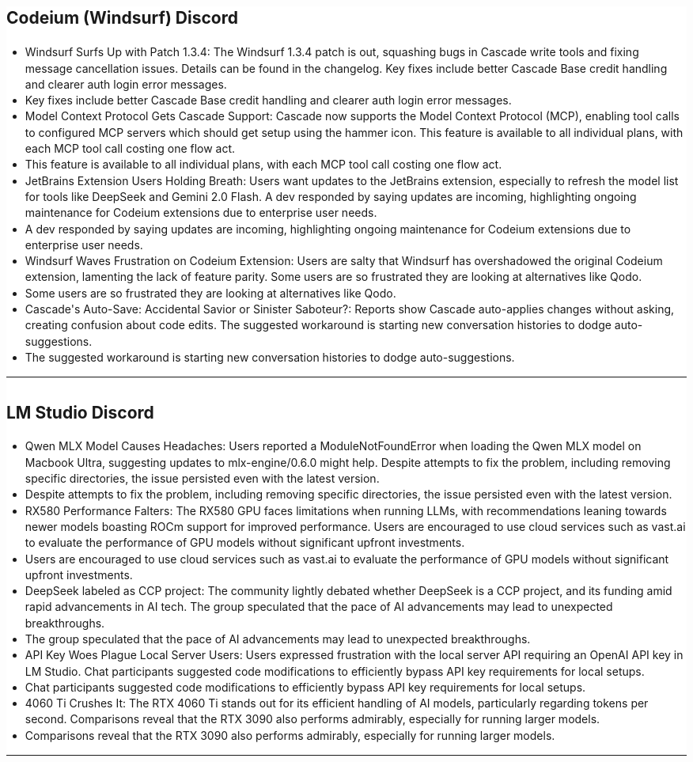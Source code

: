 ## Codeium (Windsurf) Discord

* Windsurf Surfs Up with Patch 1.3.4: The Windsurf 1.3.4 patch is out, squashing bugs in Cascade write tools and fixing message cancellation issues. Details can be found in the changelog.
Key fixes include better Cascade Base credit handling and clearer auth login error messages.
* Key fixes include better Cascade Base credit handling and clearer auth login error messages.
* Model Context Protocol Gets Cascade Support: Cascade now supports the Model Context Protocol (MCP), enabling tool calls to configured MCP servers which should get setup using the hammer icon.
This feature is available to all individual plans, with each MCP tool call costing one flow act.
* This feature is available to all individual plans, with each MCP tool call costing one flow act.
* JetBrains Extension Users Holding Breath: Users want updates to the JetBrains extension, especially to refresh the model list for tools like DeepSeek and Gemini 2.0 Flash.
A dev responded by saying updates are incoming, highlighting ongoing maintenance for Codeium extensions due to enterprise user needs.
* A dev responded by saying updates are incoming, highlighting ongoing maintenance for Codeium extensions due to enterprise user needs.
* Windsurf Waves Frustration on Codeium Extension: Users are salty that Windsurf has overshadowed the original Codeium extension, lamenting the lack of feature parity.
Some users are so frustrated they are looking at alternatives like Qodo.
* Some users are so frustrated they are looking at alternatives like Qodo.
* Cascade's Auto-Save: Accidental Savior or Sinister Saboteur?: Reports show Cascade auto-applies changes without asking, creating confusion about code edits.
The suggested workaround is starting new conversation histories to dodge auto-suggestions.
* The suggested workaround is starting new conversation histories to dodge auto-suggestions.

---

## LM Studio Discord

* Qwen MLX Model Causes Headaches: Users reported a ModuleNotFoundError when loading the Qwen MLX model on Macbook Ultra, suggesting updates to mlx-engine/0.6.0 might help.
Despite attempts to fix the problem, including removing specific directories, the issue persisted even with the latest version.
* Despite attempts to fix the problem, including removing specific directories, the issue persisted even with the latest version.
* RX580 Performance Falters: The RX580 GPU faces limitations when running LLMs, with recommendations leaning towards newer models boasting ROCm support for improved performance.
Users are encouraged to use cloud services such as vast.ai to evaluate the performance of GPU models without significant upfront investments.
* Users are encouraged to use cloud services such as vast.ai to evaluate the performance of GPU models without significant upfront investments.
* DeepSeek labeled as CCP project: The community lightly debated whether DeepSeek is a CCP project, and its funding amid rapid advancements in AI tech.
The group speculated that the pace of AI advancements may lead to unexpected breakthroughs.
* The group speculated that the pace of AI advancements may lead to unexpected breakthroughs.
* API Key Woes Plague Local Server Users: Users expressed frustration with the local server API requiring an OpenAI API key in LM Studio.
Chat participants suggested code modifications to efficiently bypass API key requirements for local setups.
* Chat participants suggested code modifications to efficiently bypass API key requirements for local setups.
* 4060 Ti Crushes It: The RTX 4060 Ti stands out for its efficient handling of AI models, particularly regarding tokens per second.
Comparisons reveal that the RTX 3090 also performs admirably, especially for running larger models.
* Comparisons reveal that the RTX 3090 also performs admirably, especially for running larger models.

---
